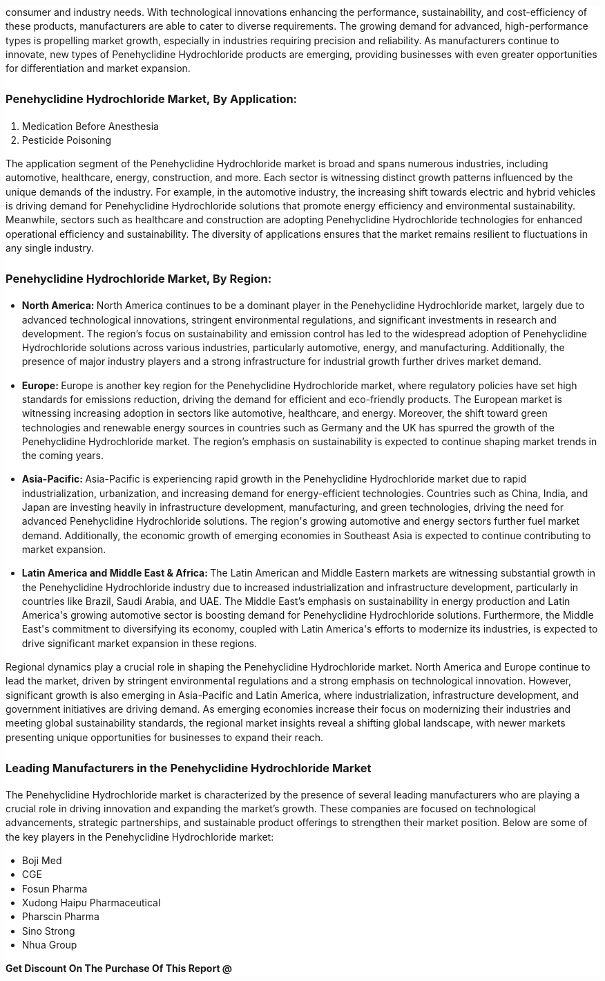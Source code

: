 consumer and industry needs. With technological innovations enhancing the performance, sustainability, and cost-efficiency of these products, manufacturers are able to cater to diverse requirements. The growing demand for advanced, high-performance types is propelling market growth, especially in industries requiring precision and reliability. As manufacturers continue to innovate, new types of Penehyclidine Hydrochloride products are emerging, providing businesses with even greater opportunities for differentiation and market expansion.</p><h3>Penehyclidine Hydrochloride Market,&nbsp;By Application:</h3><ol><li>Medication Before Anesthesia<li> Pesticide Poisoning</li></ol><p>The application segment of the Penehyclidine Hydrochloride market is broad and spans numerous industries, including automotive, healthcare, energy, construction, and more. Each sector is witnessing distinct growth patterns influenced by the unique demands of the industry. For example, in the automotive industry, the increasing shift towards electric and hybrid vehicles is driving demand for Penehyclidine Hydrochloride solutions that promote energy efficiency and environmental sustainability. Meanwhile, sectors such as healthcare and construction are adopting Penehyclidine Hydrochloride technologies for enhanced operational efficiency and sustainability. The diversity of applications ensures that the market remains resilient to fluctuations in any single industry.</p><h3>Penehyclidine Hydrochloride Market, By Region:</h3><ul><li><p><strong>North America:&nbsp;</strong>North America continues to be a dominant player in the Penehyclidine Hydrochloride market, largely due to advanced technological innovations, stringent environmental regulations, and significant investments in research and development. The region&rsquo;s focus on sustainability and emission control has led to the widespread adoption of Penehyclidine Hydrochloride solutions across various industries, particularly automotive, energy, and manufacturing. Additionally, the presence of major industry players and a strong infrastructure for industrial growth further drives market demand.</p></li><li><p><strong><strong>Europe:&nbsp;</strong></strong>Europe is another key region for the Penehyclidine Hydrochloride market, where regulatory policies have set high standards for emissions reduction, driving the demand for efficient and eco-friendly products. The European market is witnessing increasing adoption in sectors like automotive, healthcare, and energy. Moreover, the shift toward green technologies and renewable energy sources in countries such as Germany and the UK has spurred the growth of the Penehyclidine Hydrochloride market. The region&rsquo;s emphasis on sustainability is expected to continue shaping market trends in the coming years.</p></li><li><p><strong><strong>Asia-Pacific:&nbsp;</strong></strong>Asia-Pacific is experiencing rapid growth in the Penehyclidine Hydrochloride market due to rapid industrialization, urbanization, and increasing demand for energy-efficient technologies. Countries such as China, India, and Japan are investing heavily in infrastructure development, manufacturing, and green technologies, driving the need for advanced Penehyclidine Hydrochloride solutions. The region's growing automotive and energy sectors further fuel market demand. Additionally, the economic growth of emerging economies in Southeast Asia is expected to continue contributing to market expansion.</p></li><li><p><strong><strong>Latin America and Middle East &amp; Africa:&nbsp;</strong></strong>The Latin American and Middle Eastern markets are witnessing substantial growth in the Penehyclidine Hydrochloride industry due to increased industrialization and infrastructure development, particularly in countries like Brazil, Saudi Arabia, and UAE. The Middle East&rsquo;s emphasis on sustainability in energy production and Latin America's growing automotive sector is boosting demand for Penehyclidine Hydrochloride solutions. Furthermore, the Middle East's commitment to diversifying its economy, coupled with Latin America's efforts to modernize its industries, is expected to drive significant market expansion in these regions.</p></li></ul><p>Regional dynamics play a crucial role in shaping the Penehyclidine Hydrochloride market. North America and Europe continue to lead the market, driven by stringent environmental regulations and a strong emphasis on technological innovation. However, significant growth is also emerging in Asia-Pacific and Latin America, where industrialization, infrastructure development, and government initiatives are driving demand. As emerging economies increase their focus on modernizing their industries and meeting global sustainability standards, the regional market insights reveal a shifting global landscape, with newer markets presenting unique opportunities for businesses to expand their reach.</p><h3><strong>Leading Manufacturers in the Penehyclidine Hydrochloride Market</strong></h3><p>The Penehyclidine Hydrochloride market is characterized by the presence of several leading manufacturers who are playing a crucial role in driving innovation and expanding the market&rsquo;s growth. These companies are focused on technological advancements, strategic partnerships, and sustainable product offerings to strengthen their market position. Below are some of the key players in the Penehyclidine Hydrochloride market:</p></div><div class="article-main__content" data-test-id="publishing-text-block"><ul><li><span class="">Boji Med<li> CGE<li> Fosun Pharma<li> Xudong Haipu Pharmaceutical<li> Pharscin Pharma<li> Sino Strong<li> Nhua Group</span></li></ul></div><div class="article-main__content" data-test-id="publishing-text-block"><p><span class="font-[700]"><strong>Get Discount On The Purchase Of This Report @</strong>
